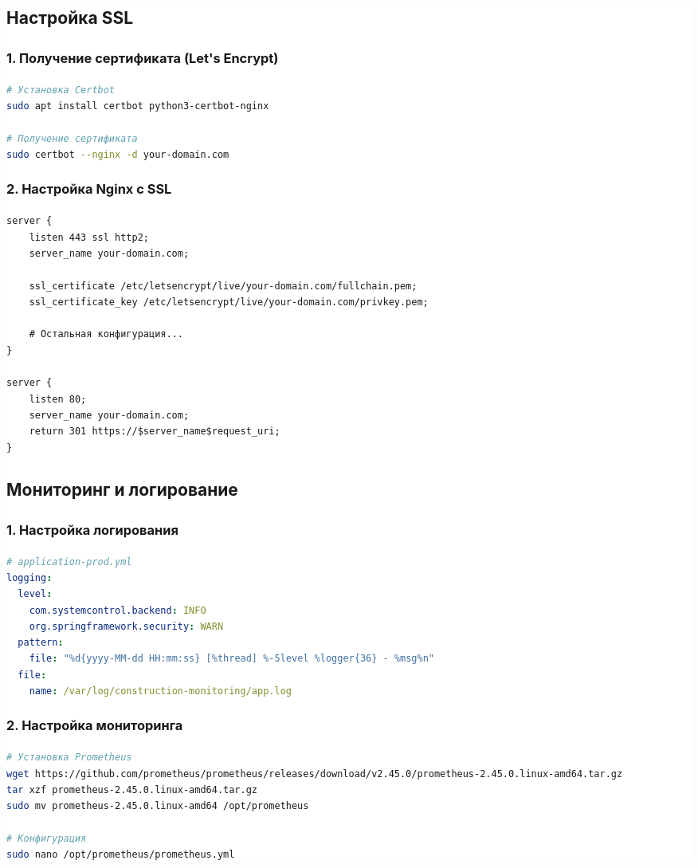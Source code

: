 ## Настройка SSL

### 1. Получение сертификата (Let's Encrypt)
```bash
# Установка Certbot
sudo apt install certbot python3-certbot-nginx

# Получение сертификата
sudo certbot --nginx -d your-domain.com
```

### 2. Настройка Nginx с SSL
```nginx
server {
    listen 443 ssl http2;
    server_name your-domain.com;
    
    ssl_certificate /etc/letsencrypt/live/your-domain.com/fullchain.pem;
    ssl_certificate_key /etc/letsencrypt/live/your-domain.com/privkey.pem;
    
    # Остальная конфигурация...
}

server {
    listen 80;
    server_name your-domain.com;
    return 301 https://$server_name$request_uri;
}
```

## Мониторинг и логирование

### 1. Настройка логирования
```yaml
# application-prod.yml
logging:
  level:
    com.systemcontrol.backend: INFO
    org.springframework.security: WARN
  pattern:
    file: "%d{yyyy-MM-dd HH:mm:ss} [%thread] %-5level %logger{36} - %msg%n"
  file:
    name: /var/log/construction-monitoring/app.log
```

### 2. Настройка мониторинга
```bash
# Установка Prometheus
wget https://github.com/prometheus/prometheus/releases/download/v2.45.0/prometheus-2.45.0.linux-amd64.tar.gz
tar xzf prometheus-2.45.0.linux-amd64.tar.gz
sudo mv prometheus-2.45.0.linux-amd64 /opt/prometheus

# Конфигурация
sudo nano /opt/prometheus/prometheus.yml
```
